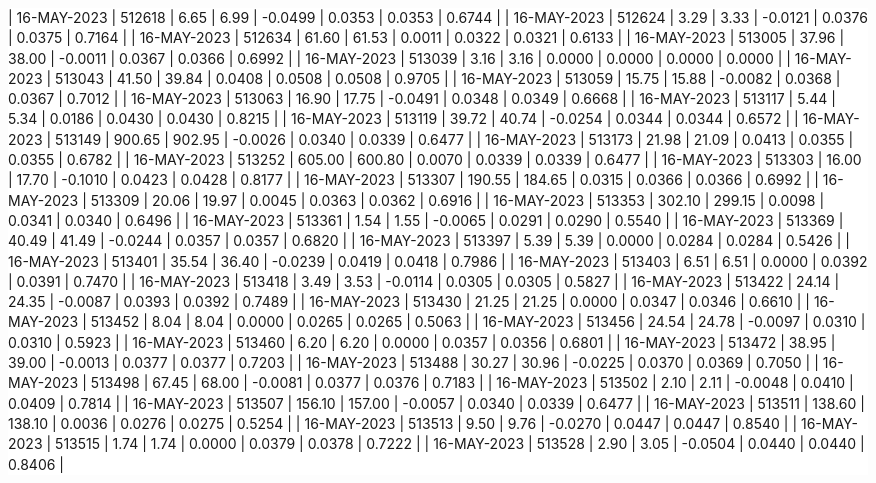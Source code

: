 | 16-MAY-2023 | 512618 | 6.65 | 6.99 | -0.0499 | 0.0353 | 0.0353 | 0.6744 |
| 16-MAY-2023 | 512624 | 3.29 | 3.33 | -0.0121 | 0.0376 | 0.0375 | 0.7164 |
| 16-MAY-2023 | 512634 | 61.60 | 61.53 | 0.0011 | 0.0322 | 0.0321 | 0.6133 |
| 16-MAY-2023 | 513005 | 37.96 | 38.00 | -0.0011 | 0.0367 | 0.0366 | 0.6992 |
| 16-MAY-2023 | 513039 | 3.16 | 3.16 | 0.0000 | 0.0000 | 0.0000 | 0.0000 |
| 16-MAY-2023 | 513043 | 41.50 | 39.84 | 0.0408 | 0.0508 | 0.0508 | 0.9705 |
| 16-MAY-2023 | 513059 | 15.75 | 15.88 | -0.0082 | 0.0368 | 0.0367 | 0.7012 |
| 16-MAY-2023 | 513063 | 16.90 | 17.75 | -0.0491 | 0.0348 | 0.0349 | 0.6668 |
| 16-MAY-2023 | 513117 | 5.44 | 5.34 | 0.0186 | 0.0430 | 0.0430 | 0.8215 |
| 16-MAY-2023 | 513119 | 39.72 | 40.74 | -0.0254 | 0.0344 | 0.0344 | 0.6572 |
| 16-MAY-2023 | 513149 | 900.65 | 902.95 | -0.0026 | 0.0340 | 0.0339 | 0.6477 |
| 16-MAY-2023 | 513173 | 21.98 | 21.09 | 0.0413 | 0.0355 | 0.0355 | 0.6782 |
| 16-MAY-2023 | 513252 | 605.00 | 600.80 | 0.0070 | 0.0339 | 0.0339 | 0.6477 |
| 16-MAY-2023 | 513303 | 16.00 | 17.70 | -0.1010 | 0.0423 | 0.0428 | 0.8177 |
| 16-MAY-2023 | 513307 | 190.55 | 184.65 | 0.0315 | 0.0366 | 0.0366 | 0.6992 |
| 16-MAY-2023 | 513309 | 20.06 | 19.97 | 0.0045 | 0.0363 | 0.0362 | 0.6916 |
| 16-MAY-2023 | 513353 | 302.10 | 299.15 | 0.0098 | 0.0341 | 0.0340 | 0.6496 |
| 16-MAY-2023 | 513361 | 1.54 | 1.55 | -0.0065 | 0.0291 | 0.0290 | 0.5540 |
| 16-MAY-2023 | 513369 | 40.49 | 41.49 | -0.0244 | 0.0357 | 0.0357 | 0.6820 |
| 16-MAY-2023 | 513397 | 5.39 | 5.39 | 0.0000 | 0.0284 | 0.0284 | 0.5426 |
| 16-MAY-2023 | 513401 | 35.54 | 36.40 | -0.0239 | 0.0419 | 0.0418 | 0.7986 |
| 16-MAY-2023 | 513403 | 6.51 | 6.51 | 0.0000 | 0.0392 | 0.0391 | 0.7470 |
| 16-MAY-2023 | 513418 | 3.49 | 3.53 | -0.0114 | 0.0305 | 0.0305 | 0.5827 |
| 16-MAY-2023 | 513422 | 24.14 | 24.35 | -0.0087 | 0.0393 | 0.0392 | 0.7489 |
| 16-MAY-2023 | 513430 | 21.25 | 21.25 | 0.0000 | 0.0347 | 0.0346 | 0.6610 |
| 16-MAY-2023 | 513452 | 8.04 | 8.04 | 0.0000 | 0.0265 | 0.0265 | 0.5063 |
| 16-MAY-2023 | 513456 | 24.54 | 24.78 | -0.0097 | 0.0310 | 0.0310 | 0.5923 |
| 16-MAY-2023 | 513460 | 6.20 | 6.20 | 0.0000 | 0.0357 | 0.0356 | 0.6801 |
| 16-MAY-2023 | 513472 | 38.95 | 39.00 | -0.0013 | 0.0377 | 0.0377 | 0.7203 |
| 16-MAY-2023 | 513488 | 30.27 | 30.96 | -0.0225 | 0.0370 | 0.0369 | 0.7050 |
| 16-MAY-2023 | 513498 | 67.45 | 68.00 | -0.0081 | 0.0377 | 0.0376 | 0.7183 |
| 16-MAY-2023 | 513502 | 2.10 | 2.11 | -0.0048 | 0.0410 | 0.0409 | 0.7814 |
| 16-MAY-2023 | 513507 | 156.10 | 157.00 | -0.0057 | 0.0340 | 0.0339 | 0.6477 |
| 16-MAY-2023 | 513511 | 138.60 | 138.10 | 0.0036 | 0.0276 | 0.0275 | 0.5254 |
| 16-MAY-2023 | 513513 | 9.50 | 9.76 | -0.0270 | 0.0447 | 0.0447 | 0.8540 |
| 16-MAY-2023 | 513515 | 1.74 | 1.74 | 0.0000 | 0.0379 | 0.0378 | 0.7222 |
| 16-MAY-2023 | 513528 | 2.90 | 3.05 | -0.0504 | 0.0440 | 0.0440 | 0.8406 |